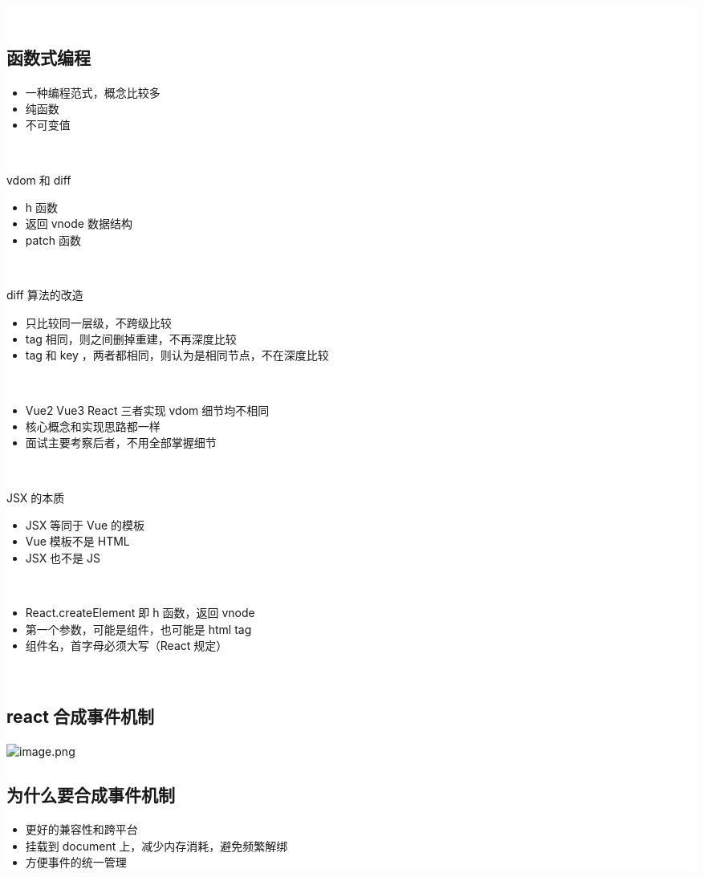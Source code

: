 ​

## 函数式编程

- 一种编程范式，概念比较多
- 纯函数
- 不可变值

​

vdom 和 diff

- h 函数
- 返回 vnode 数据结构
- patch 函数

​

diff 算法的改造

- 只比较同一层级，不跨级比较
- tag 相同，则之间删掉重建，不再深度比较
- tag 和 key ，两者都相同，则认为是相同节点，不在深度比较

​

- Vue2 Vue3 React 三者实现 vdom 细节均不相同
- 核心概念和实现思路都一样
- 面试主要考察后者，不用全部掌握细节

​

JSX 的本质

- JSX 等同于 Vue 的模板
- Vue 模板不是 HTML
- JSX 也不是 JS

​

- React.createElement 即 h 函数，返回 vnode
- 第一个参数，可能是组件，也可能是 html tag
- 组件名，首字母必须大写（React 规定）

​

## react 合成事件机制

![image.png](https://static.ziying.site/yuque_img_upload/6b784461-5c17-3119-9b90-f1384a03bc0b.png)
​

## 为什么要合成事件机制

- 更好的兼容性和跨平台
- 挂载到 document 上，减少内存消耗，避免频繁解绑
- 方便事件的统一管理

